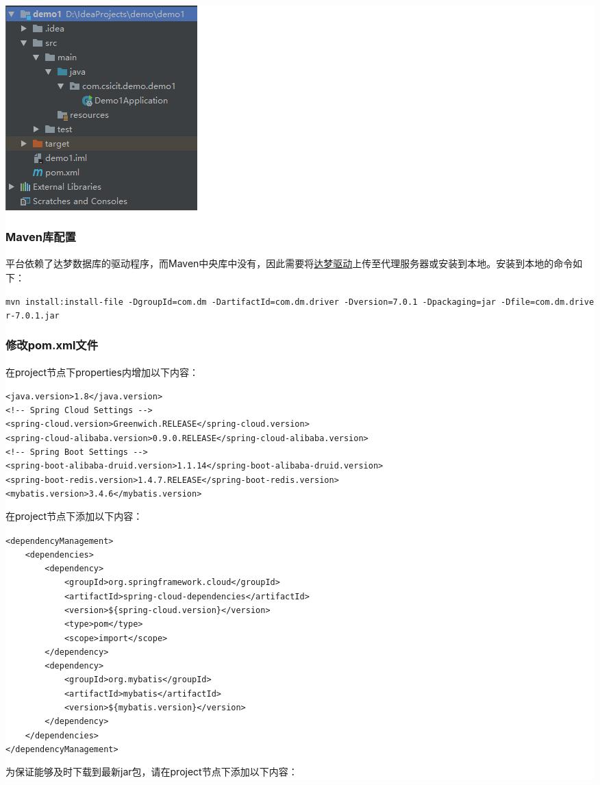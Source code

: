 ![Project](assets\maven\Project.PNG)

### Maven库配置

平台依赖了达梦数据库的驱动程序，而Maven中央库中没有，因此需要将[达梦驱动](https://oa.jarisoft.cn/help/ace/com.dm.driver-7.0.1.jar)上传至代理服务器或安装到本地。安装到本地的命令如下：

```
mvn install:install-file -DgroupId=com.dm -DartifactId=com.dm.driver -Dversion=7.0.1 -Dpackaging=jar -Dfile=com.dm.driver-7.0.1.jar
```

### 修改pom.xml文件

在project节点下properties内增加以下内容：

```
<java.version>1.8</java.version>
<!-- Spring Cloud Settings -->
<spring-cloud.version>Greenwich.RELEASE</spring-cloud.version>
<spring-cloud-alibaba.version>0.9.0.RELEASE</spring-cloud-alibaba.version>
<!-- Spring Boot Settings -->
<spring-boot-alibaba-druid.version>1.1.14</spring-boot-alibaba-druid.version>
<spring-boot-redis.version>1.4.7.RELEASE</spring-boot-redis.version>
<mybatis.version>3.4.6</mybatis.version>
```

在project节点下添加以下内容：

```
<dependencyManagement>
    <dependencies>
        <dependency>
            <groupId>org.springframework.cloud</groupId>
            <artifactId>spring-cloud-dependencies</artifactId>
            <version>${spring-cloud.version}</version>
            <type>pom</type>
            <scope>import</scope>
        </dependency>
        <dependency>
            <groupId>org.mybatis</groupId>
            <artifactId>mybatis</artifactId>
            <version>${mybatis.version}</version>
        </dependency>
    </dependencies>
</dependencyManagement>
```
为保证能够及时下载到最新jar包，请在project节点下添加以下内容：
